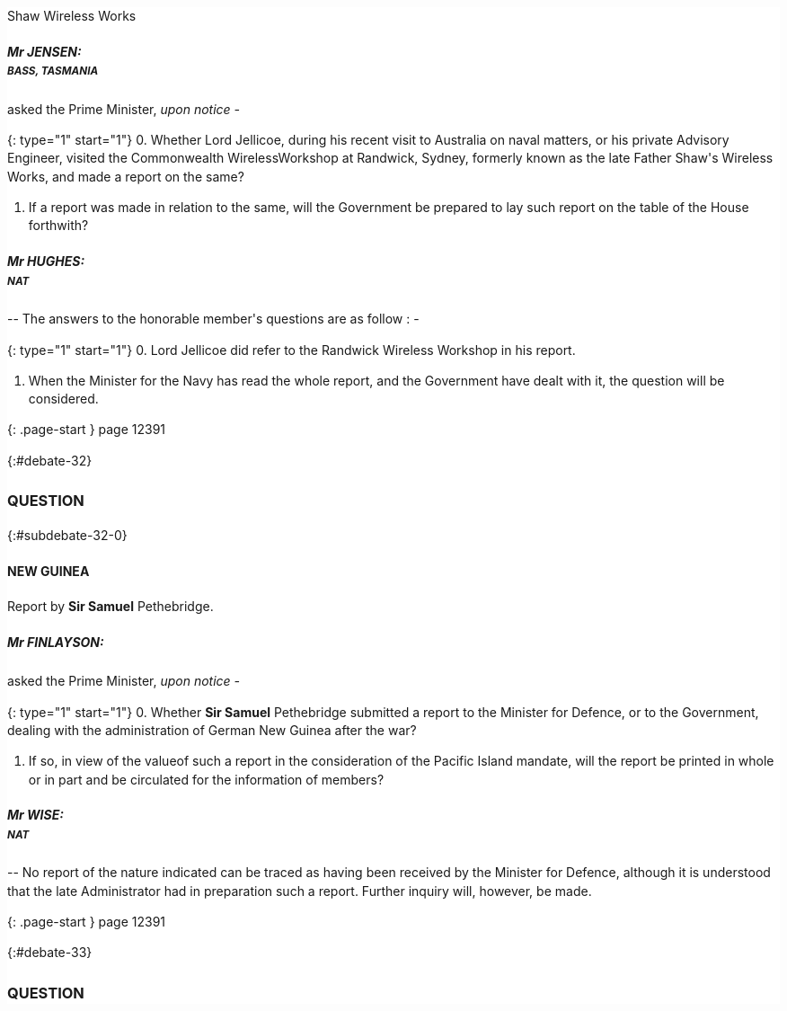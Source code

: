 Shaw Wireless Works

##### Mr JENSEN:<br><small class="text-muted">BASS, TASMANIA</small>

asked the Prime Minister,  *upon notice -* 

{: type="1" start="1"}
0. Whether Lord Jellicoe, during his recent visit to Australia on naval matters, or his private Advisory Engineer, visited the Commonwealth WirelessWorkshop at Randwick, Sydney, formerly known as the late Father Shaw's Wireless Works, and made a report on the same? 
1. If a report was made in relation to the same, will the Government be prepared to lay such report on the table of the House forthwith? 

##### Mr HUGHES:<br><small class="text-muted">NAT</small>

-- The answers to the honorable member's questions are as follow :  - 

{: type="1" start="1"}
0. Lord Jellicoe did refer to the Randwick Wireless Workshop in his report. 
1. When the Minister for the Navy has read the whole report, and the Government have dealt with it, the question will be considered. 

{: .page-start }
page 12391

{:#debate-32}
### QUESTION

{:#subdebate-32-0}
#### NEW GUINEA

Report by  **Sir Samuel**  Pethebridge. 

##### Mr FINLAYSON:

asked the Prime Minister,  *upon notice -* 

{: type="1" start="1"}
0. Whether  **Sir Samuel**  Pethebridge submitted a report to the Minister for Defence, or to the Government, dealing with the administration of German New Guinea after the war? 
1. If so, in view of the valueof such a report in the consideration of the Pacific Island mandate, will the report be printed in whole or in part and be circulated for the information of members? 

##### Mr WISE:<br><small class="text-muted">NAT</small>

-- No report of the nature indicated can be traced as having been received by the Minister for Defence, although it is understood that the late Administrator had in preparation such a report. Further inquiry will, however, be made. 

{: .page-start }
page 12391

{:#debate-33}
### QUESTION
